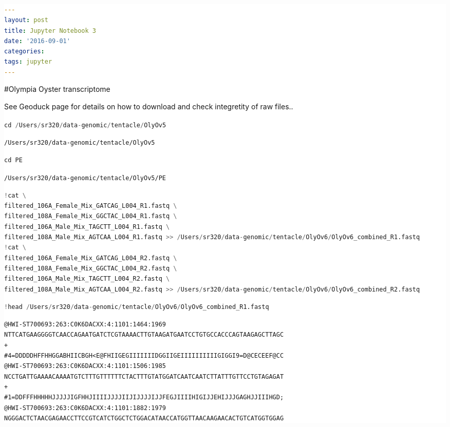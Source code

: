 ```yaml
---
layout: post
title: Jupyter Notebook 3
date: '2016-09-01'
categories: 
tags: jupyter
---
```


#Olympia Oyster transcriptome

See Geoduck page for details on how to download and check integretity of raw files..


```python
cd /Users/sr320/data-genomic/tentacle/OlyOv5
```

    /Users/sr320/data-genomic/tentacle/OlyOv5



```python
cd PE
```

    /Users/sr320/data-genomic/tentacle/OlyOv5/PE



```python
!cat \
filtered_106A_Female_Mix_GATCAG_L004_R1.fastq \
filtered_108A_Female_Mix_GGCTAC_L004_R1.fastq \
filtered_106A_Male_Mix_TAGCTT_L004_R1.fastq \
filtered_108A_Male_Mix_AGTCAA_L004_R1.fastq >> /Users/sr320/data-genomic/tentacle/OlyOv6/OlyOv6_combined_R1.fastq
!cat \
filtered_106A_Female_Mix_GATCAG_L004_R2.fastq \
filtered_108A_Female_Mix_GGCTAC_L004_R2.fastq \
filtered_106A_Male_Mix_TAGCTT_L004_R2.fastq \
filtered_108A_Male_Mix_AGTCAA_L004_R2.fastq >> /Users/sr320/data-genomic/tentacle/OlyOv6/OlyOv6_combined_R2.fastq
```


```python
!head /Users/sr320/data-genomic/tentacle/OlyOv6/OlyOv6_combined_R1.fastq

```

    @HWI-ST700693:263:C0K6DACXX:4:1101:1464:1969
    NTTCATGAAGGGGTCAACCAGAATGATCTCGTAAAACTTGTAAGATGAATCCTGTGCCACCCAGTAAGAGCTTAGC
    +
    #4=DDDDDHFFHHGGABHIICBGH<E@FHIIGEGIIIIIIIDGGIIGEIIIIIIIIIIGIGGI9=D@CECEEF@CC
    @HWI-ST700693:263:C0K6DACXX:4:1101:1506:1985
    NCCTGATTGAAAACAAAATGTCTTTGTTTTTTCTACTTTGTATGGATCAATCAATCTTATTTGTTCCTGTAGAGAT
    +
    #1=DDFFFHHHHHJJJJJIGFHHJIIIIJJJJIIJIJJJJIJJFEGJIIIIHIGIJJEHIJJJGAGHJJIIIHGD;
    @HWI-ST700693:263:C0K6DACXX:4:1101:1882:1979
    NGGGACTCTAACGAGAACCTTCCGTCATCTGGCTCTGGACATAACCATGGTTAACAAGAACACTGTCATGGTGGAG
